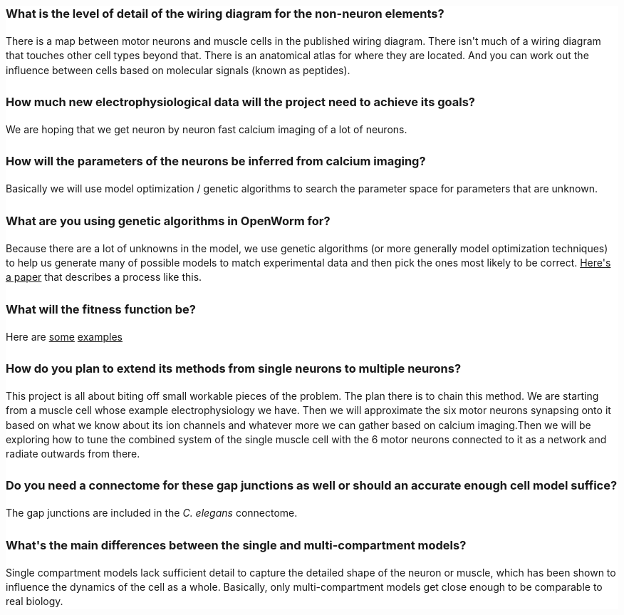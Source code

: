 ### What is the level of detail of the wiring diagram for the non-neuron elements?

There is a map between motor neurons and muscle cells in the published wiring diagram. There isn't much of a wiring diagram that touches other cell types beyond that. There is an anatomical atlas for where they are located. And you can work out the influence between cells based on molecular signals (known as peptides).

### How much new electrophysiological data will the project need to achieve its goals?

We are hoping that we get neuron by neuron fast calcium imaging of a lot of neurons.

### How will the parameters of the neurons be inferred from calcium imaging?

Basically we will use model optimization / genetic algorithms to search the parameter space for parameters that are unknown.

### What are you using genetic algorithms in OpenWorm for?

Because there are a lot of unknowns in the model, we use genetic algorithms (or more generally model optimization techniques) to help us generate many of possible models to match experimental data and then pick the ones most likely to be correct. [Here's a paper](https://www.dropbox.com/s/05zx02h57vpvvqg/Multiple%20models%20to%20capture%20the%20variability%20in%20biological%20neurons%20and%20networks%20-%20Marder%2C%20Taylor%20-%202011.pdf) that describes a process like this.

### What will the fitness function be?

Here are [some](https://twitter.com/OpenWorm/status/331818549834285058) [examples](https://twitter.com/OpenWorm/status/336831501222178817)

### How do you plan to extend its methods from single neurons to multiple neurons?

This project is all about biting off small workable pieces of the problem. The plan there is to chain this method. We are starting from a muscle cell whose example electrophysiology we have. Then we will approximate the six motor neurons synapsing onto it based on what we know about its ion channels and whatever more we can gather based on calcium imaging.Then we will be exploring how to tune the combined system of the single muscle cell with the 6 motor neurons connected to it as a network and radiate outwards from there.

### Do you need a connectome for these gap junctions as well or should an accurate enough cell model suffice?

The gap junctions are included in the _C. elegans_ connectome.

### What's the main differences between the single and multi-compartment models?

Single compartment models lack sufficient detail to capture the detailed shape of the neuron or muscle, which has been shown to influence the dynamics of the cell as a whole. Basically, only multi-compartment models get close enough to be comparable to real biology.
